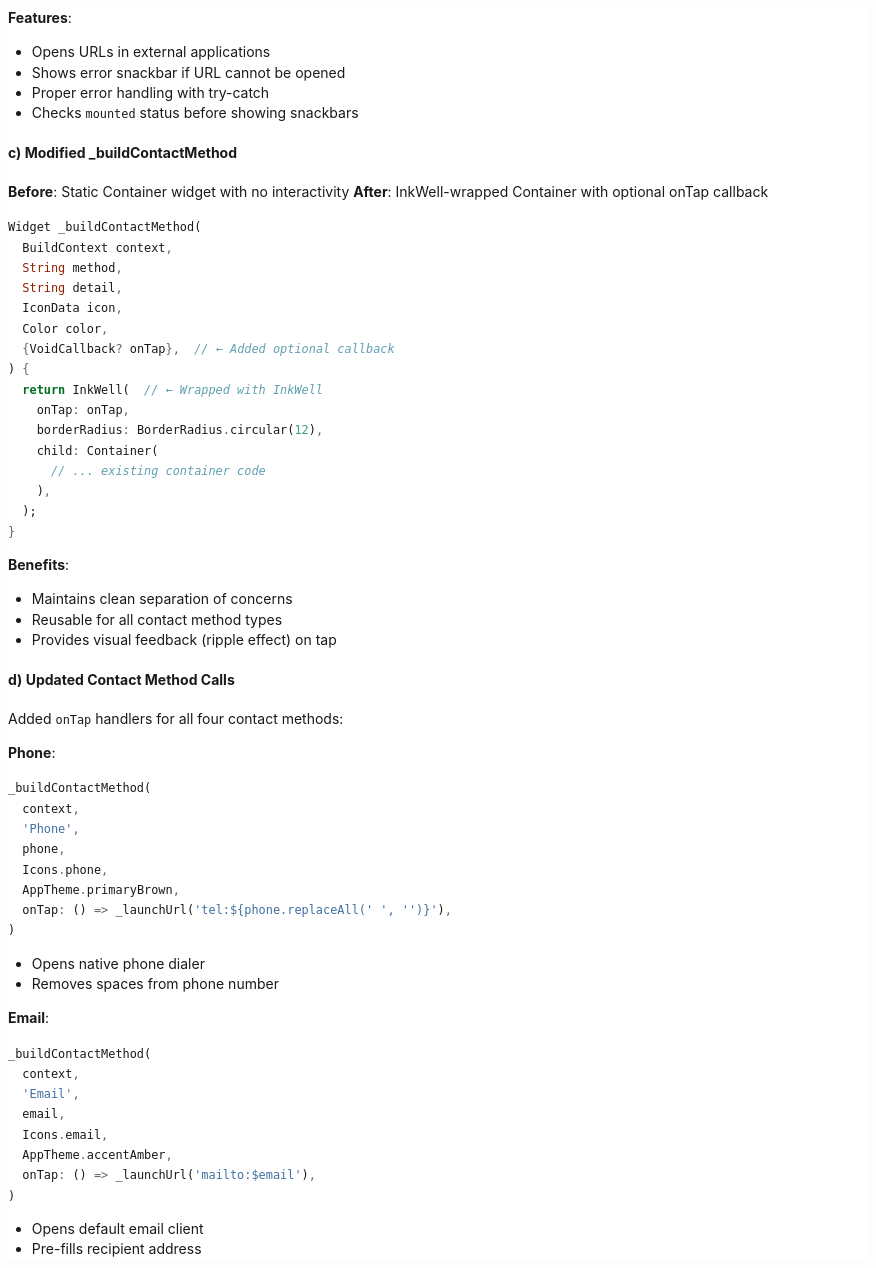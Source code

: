 **Features**:
- Opens URLs in external applications
- Shows error snackbar if URL cannot be opened
- Proper error handling with try-catch
- Checks `mounted` status before showing snackbars

#### c) Modified _buildContactMethod
**Before**: Static Container widget with no interactivity
**After**: InkWell-wrapped Container with optional onTap callback

```dart
Widget _buildContactMethod(
  BuildContext context,
  String method,
  String detail,
  IconData icon,
  Color color,
  {VoidCallback? onTap},  // ← Added optional callback
) {
  return InkWell(  // ← Wrapped with InkWell
    onTap: onTap,
    borderRadius: BorderRadius.circular(12),
    child: Container(
      // ... existing container code
    ),
  );
}
```

**Benefits**:
- Maintains clean separation of concerns
- Reusable for all contact method types
- Provides visual feedback (ripple effect) on tap

#### d) Updated Contact Method Calls
Added `onTap` handlers for all four contact methods:

**Phone**:
```dart
_buildContactMethod(
  context,
  'Phone',
  phone,
  Icons.phone,
  AppTheme.primaryBrown,
  onTap: () => _launchUrl('tel:${phone.replaceAll(' ', '')}'),
)
```
- Opens native phone dialer
- Removes spaces from phone number

**Email**:
```dart
_buildContactMethod(
  context,
  'Email',
  email,
  Icons.email,
  AppTheme.accentAmber,
  onTap: () => _launchUrl('mailto:$email'),
)
```
- Opens default email client
- Pre-fills recipient address
